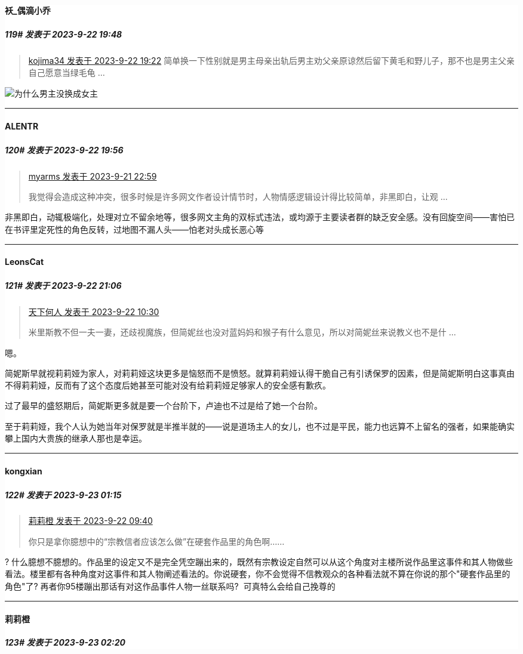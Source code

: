 ####  袄_偶滴小乔  
##### 119#       发表于 2023-9-22 19:48

<blockquote><a href="httphttps://bbs.saraba1st.com/2b/forum.php?mod=redirect&amp;goto=findpost&amp;pid=62496804&amp;ptid=2008946" target="_blank">kojima34 发表于 2023-9-22 19:22</a>
简单换一下性别就是男主母亲出轨后男主劝父亲原谅然后留下黄毛和野儿子，那不也是男主父亲自己愿意当绿毛龟 ...</blockquote>
<img src="https://static.saraba1st.com/image/smiley/face2017/009.gif" referrerpolicy="no-referrer">为什么男主没换成女主

*****

####  ALENTR  
##### 120#       发表于 2023-9-22 19:56

<blockquote><a href="httphttps://bbs.saraba1st.com/2b/forum.php?mod=redirect&amp;goto=findpost&amp;pid=62487485&amp;ptid=2008946" target="_blank">myarms 发表于 2023-9-21 22:59</a>

我觉得会造成这种冲突，很多时候是许多网文作者设计情节时，人物情感逻辑设计得比较简单，非黑即白，让观 ...</blockquote>
非黑即白，动辄极端化，处理对立不留余地等，很多网文主角的双标式违法，或均源于主要读者群的缺乏安全感。没有回旋空间——害怕已在书评里定死性的角色反转，过地图不漏人头——怕老对头成长恶心等


*****

####  LeonsCat  
##### 121#       发表于 2023-9-22 21:06

<blockquote><a href="httphttps://bbs.saraba1st.com/2b/forum.php?mod=redirect&amp;goto=findpost&amp;pid=62490799&amp;ptid=2008946" target="_blank">天下何人 发表于 2023-9-22 10:30</a>

米里斯教不但一夫一妻，还歧视魔族，但简妮丝也没对蓝妈妈和猴子有什么意见，所以对简妮丝来说教义也不是什 ...</blockquote>
嗯。

简妮斯早就视莉莉娅为家人，对莉莉娅这块更多是恼怒而不是愤怒。就算莉莉娅认得干脆自己有引诱保罗的因素，但是简妮斯明白这事真由不得莉莉娅，反而有了这个态度后她甚至可能对没有给莉莉娅足够家人的安全感有歉疚。

过了最早的盛怒期后，简妮斯更多就是要一个台阶下，卢迪也不过是给了她一个台阶。

至于莉莉娅，我个人认为她当年对保罗就是半推半就的——说是道场主人的女儿，也不过是平民，能力也远算不上留名的强者，如果能确实攀上国内大贵族的继承人那也是幸运。

*****

####  kongxian  
##### 122#       发表于 2023-9-23 01:15

<blockquote><a href="httphttps://bbs.saraba1st.com/2b/forum.php?mod=redirect&amp;goto=findpost&amp;pid=62490067&amp;ptid=2008946" target="_blank">莉莉橙 发表于 2023-9-22 09:40</a>

你只是拿你臆想中的“宗教信者应该怎么做”在硬套作品里的角色啊……</blockquote>
? 什么臆想不臆想的。作品里的设定又不是完全凭空蹦出来的，既然有宗教设定自然可以从这个角度对主楼所说作品里这事件和其人物做些看法。楼里都有各种角度对这事件和其人物阐述看法的。你说硬套，你不会觉得不信教观众的各种看法就不算在你说的那个"硬套作品里的角色"了? 再者你95楼蹦出那话有对这作品事件人物一丝联系吗?  可真特么会给自己挽尊的

*****

####  莉莉橙  
##### 123#       发表于 2023-9-23 02:20
